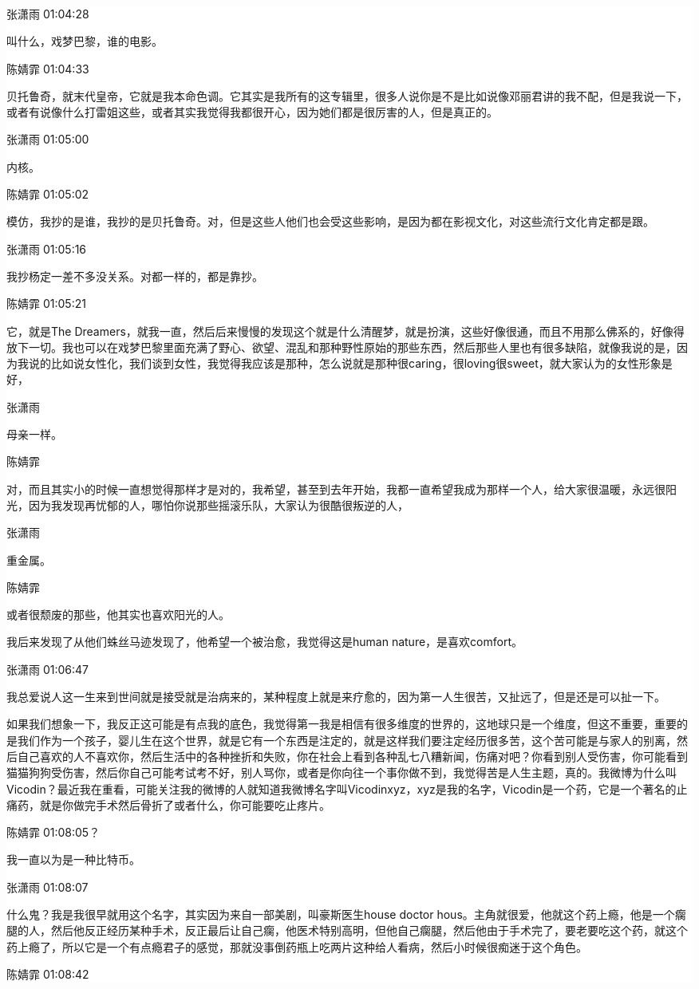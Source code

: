 张潇雨 01:04:28

叫什么，戏梦巴黎，谁的电影。

陈婧霏 01:04:33

贝托鲁奇，就末代皇帝，它就是我本命色调。它其实是我所有的这专辑里，很多人说你是不是比如说像邓丽君讲的我不配，但是我说一下，或者有说像什么打雷姐这些，或者其实我觉得我都很开心，因为她们都是很厉害的人，但是真正的。

张潇雨 01:05:00

内核。

陈婧霏 01:05:02

模仿，我抄的是谁，我抄的是贝托鲁奇。对，但是这些人他们也会受这些影响，是因为都在影视文化，对这些流行文化肯定都是跟。

张潇雨 01:05:16

我抄杨定一差不多没关系。对都一样的，都是靠抄。

陈婧霏 01:05:21

它，就是The Dreamers，就我一直，然后后来慢慢的发现这个就是什么清醒梦，就是扮演，这些好像很通，而且不用那么佛系的，好像得放下一切。我也可以在戏梦巴黎里面充满了野心、欲望、混乱和那种野性原始的那些东西，然后那些人里也有很多缺陷，就像我说的是，因为我说的比如说女性化，我们谈到女性，我觉得我应该是那种，怎么说就是那种很caring，很loving很sweet，就大家认为的女性形象是好，

张潇雨

母亲一样。

陈婧霏

对，而且其实小的时候一直想觉得那样才是对的，我希望，甚至到去年开始，我都一直希望我成为那样一个人，给大家很温暖，永远很阳光，因为我发现再忧郁的人，哪怕你说那些摇滚乐队，大家认为很酷很叛逆的人，

张潇雨

重金属。

陈婧霏

或者很颓废的那些，他其实也喜欢阳光的人。

我后来发现了从他们蛛丝马迹发现了，他希望一个被治愈，我觉得这是human nature，是喜欢comfort。

张潇雨 01:06:47

我总爱说人这一生来到世间就是接受就是治病来的，某种程度上就是来疗愈的，因为第一人生很苦，又扯远了，但是还是可以扯一下。

如果我们想象一下，我反正这可能是有点我的底色，我觉得第一我是相信有很多维度的世界的，这地球只是一个维度，但这不重要，重要的是我们作为一个孩子，婴儿生在这个世界，就是它有一个东西是注定的，就是这样我们要注定经历很多苦，这个苦可能是与家人的别离，然后自己喜欢的人不喜欢你，然后生活中的各种挫折和失败，你在社会上看到各种乱七八糟新闻，伤痛对吧？你看到别人受伤害，你可能看到猫猫狗狗受伤害，然后你自己可能考试考不好，别人骂你，或者是你向往一个事你做不到，我觉得苦是人生主题，真的。我微博为什么叫Vicodin？最近我在重看，可能关注我的微博的人就知道我微博名字叫Vicodinxyz，xyz是我的名字，Vicodin是一个药，它是一个著名的止痛药，就是你做完手术然后骨折了或者什么，你可能要吃止疼片。

陈婧霏 01:08:05？

我一直以为是一种比特币。

张潇雨 01:08:07

什么鬼？我是我很早就用这个名字，其实因为来自一部美剧，叫豪斯医生house doctor hous。主角就很爱，他就这个药上瘾，他是一个瘸腿的人，然后他反正经历某种手术，反正最后让自己瘸，他医术特别高明，但他自己瘸腿，然后他由于手术完了，要老要吃这个药，就这个药上瘾了，所以它是一个有点瘾君子的感觉，那就没事倒药瓶上吃两片这种给人看病，然后小时候很痴迷于这个角色。

陈婧霏 01:08:42
